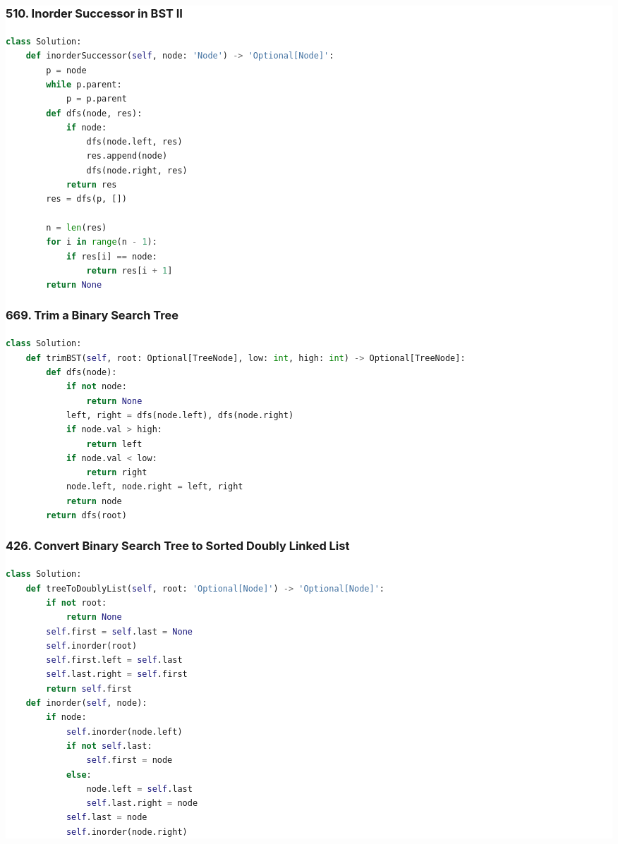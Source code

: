 ### 510. Inorder Successor in BST II

```python
class Solution:
    def inorderSuccessor(self, node: 'Node') -> 'Optional[Node]':
        p = node
        while p.parent:
            p = p.parent
        def dfs(node, res):
            if node:
                dfs(node.left, res)
                res.append(node)
                dfs(node.right, res)
            return res 
        res = dfs(p, [])

        n = len(res)
        for i in range(n - 1):
            if res[i] == node:
                return res[i + 1]
        return None
```

### 669. Trim a Binary Search Tree

```python
class Solution:
    def trimBST(self, root: Optional[TreeNode], low: int, high: int) -> Optional[TreeNode]:
        def dfs(node):
            if not node:
                return None 
            left, right = dfs(node.left), dfs(node.right) 
            if node.val > high:
                return left
            if node.val < low:
                return right
            node.left, node.right = left, right
            return node 
        return dfs(root)
```


### 426. Convert Binary Search Tree to Sorted Doubly Linked List

```python
class Solution:
    def treeToDoublyList(self, root: 'Optional[Node]') -> 'Optional[Node]':
        if not root:
            return None 
        self.first = self.last = None 
        self.inorder(root)
        self.first.left = self.last 
        self.last.right = self.first 
        return self.first 
    def inorder(self, node):
        if node:
            self.inorder(node.left)
            if not self.last:
                self.first = node 
            else:
                node.left = self.last 
                self.last.right = node 
            self.last = node 
            self.inorder(node.right)
```